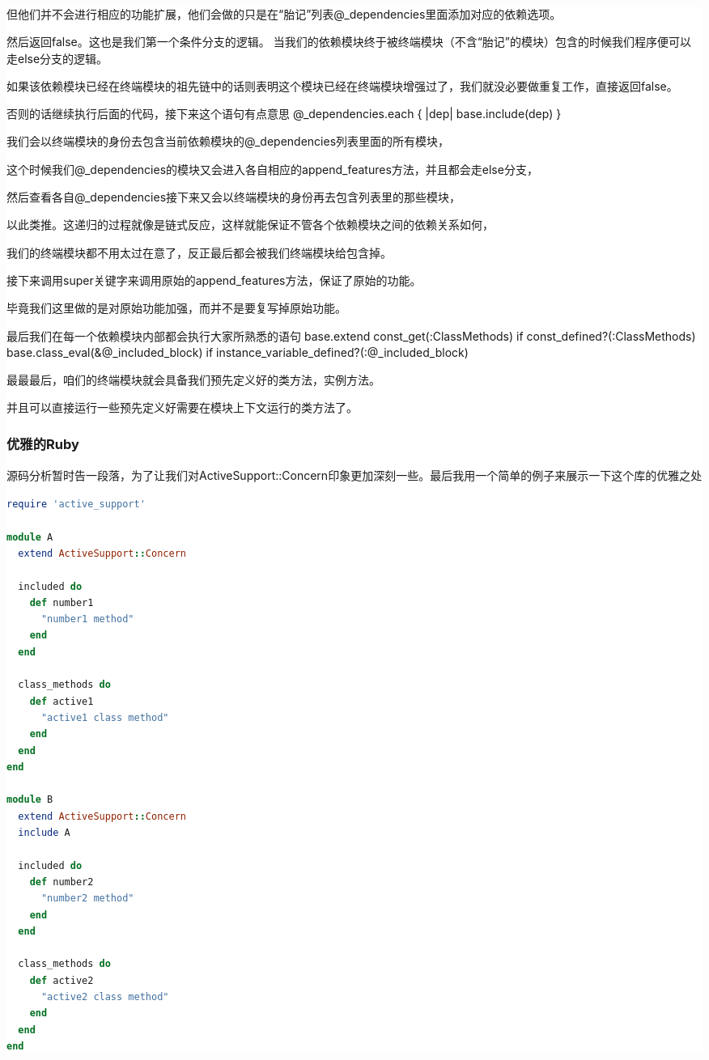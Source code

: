 但他们并不会进行相应的功能扩展，他们会做的只是在“胎记”列表@_dependencies里面添加对应的依赖选项。

然后返回false。这也是我们第一个条件分支的逻辑。
当我们的依赖模块终于被终端模块（不含“胎记”的模块）包含的时候我们程序便可以走else分支的逻辑。

如果该依赖模块已经在终端模块的祖先链中的话则表明这个模块已经在终端模块增强过了，我们就没必要做重复工作，直接返回false。

否则的话继续执行后面的代码，接下来这个语句有点意思
@_dependencies.each { |dep| base.include(dep) }

我们会以终端模块的身份去包含当前依赖模块的@_dependencies列表里面的所有模块，

这个时候我们@_dependencies的模块又会进入各自相应的append_features方法，并且都会走else分支，

然后查看各自@_dependencies接下来又会以终端模块的身份再去包含列表里的那些模块，

以此类推。这递归的过程就像是链式反应，这样就能保证不管各个依赖模块之间的依赖关系如何，

我们的终端模块都不用太过在意了，反正最后都会被我们终端模块给包含掉。

接下来调用super关键字来调用原始的append_features方法，保证了原始的功能。

毕竟我们这里做的是对原始功能加强，而并不是要复写掉原始功能。

最后我们在每一个依赖模块内部都会执行大家所熟悉的语句
base.extend const_get(:ClassMethods) if const_defined?(:ClassMethods)
base.class_eval(&@_included_block) if instance_variable_defined?(:@_included_block)

最最最后，咱们的终端模块就会具备我们预先定义好的类方法，实例方法。

并且可以直接运行一些预先定义好需要在模块上下文运行的类方法了。

### 优雅的Ruby
源码分析暂时告一段落，为了让我们对ActiveSupport::Concern印象更加深刻一些。最后我用一个简单的例子来展示一下这个库的优雅之处
```ruby
require 'active_support'

module A
  extend ActiveSupport::Concern

  included do
    def number1
      "number1 method"
    end
  end

  class_methods do
    def active1
      "active1 class method"
    end
  end
end

module B
  extend ActiveSupport::Concern
  include A

  included do
    def number2
      "number2 method"
    end
  end

  class_methods do
    def active2
      "active2 class method"
    end
  end
end
```